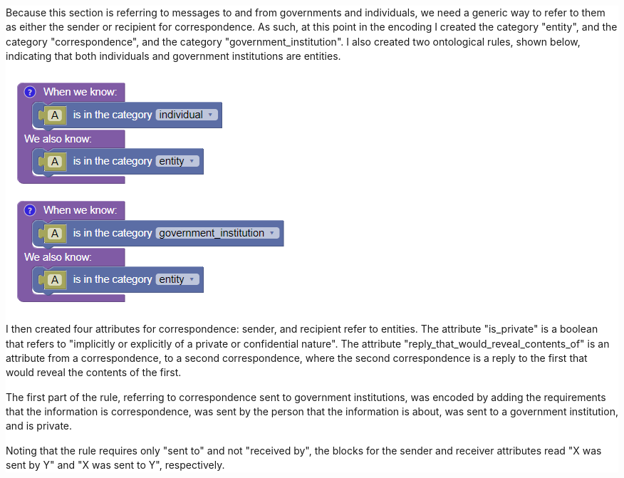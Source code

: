 Because this section is referring to messages to and from governments and individuals, we need a generic way to refer to them as either the sender or recipient for correspondence. As such, at this point in the encoding I created
the category "entity", and the category "correspondence", and the category "government_institution". I also created two ontological rules, shown below,
indicating that both individuals and government institutions are entities.

![Ontological Rules in 7(f)](images/image-10.png)

I then created four attributes for correspondence: sender, and recipient refer to entities. The attribute
"is_private" is a boolean that refers to "implicitly or explicitly of a private or
confidential nature". The attribute "reply_that_would_reveal_contents_of" is an
attribute from a correspondence, to a second correspondence, where the second
correspondence is a reply to the first that would reveal the contents of the first.

The first part of the rule, referring to correspondence sent to government institutions, was encoded by adding the requirements that the information is
correspondence, was sent by the person that the information is about, was
sent to a government institution, and is private.

Noting that the rule requires only "sent to" and not "received by", the blocks for
the sender and receiver attributes read "X was sent by Y" and "X was sent to Y",
respectively.
